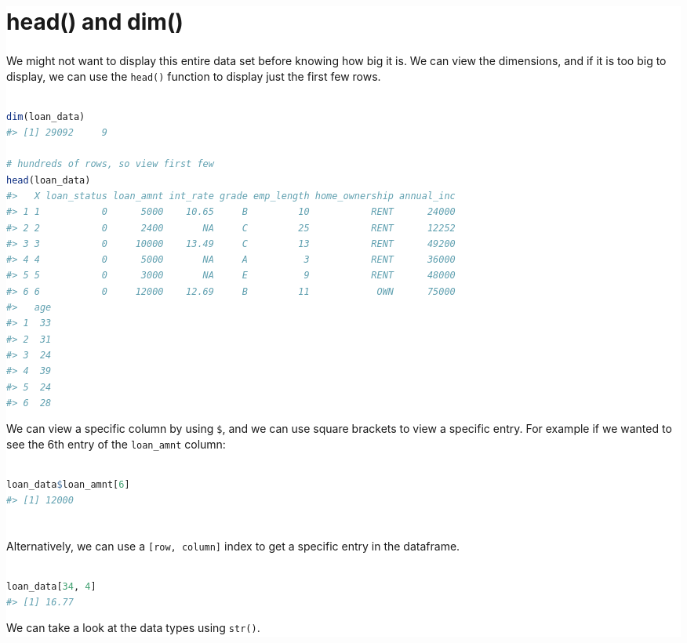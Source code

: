# head() and dim()

We might not want to display this entire data set before knowing how big it is.  We can view the dimensions, and if it is too big to display, we can use the `head()` function to display just the first few rows.

##


```r
dim(loan_data)
#> [1] 29092     9

# hundreds of rows, so view first few
head(loan_data)
#>   X loan_status loan_amnt int_rate grade emp_length home_ownership annual_inc
#> 1 1           0      5000    10.65     B         10           RENT      24000
#> 2 2           0      2400       NA     C         25           RENT      12252
#> 3 3           0     10000    13.49     C         13           RENT      49200
#> 4 4           0      5000       NA     A          3           RENT      36000
#> 5 5           0      3000       NA     E          9           RENT      48000
#> 6 6           0     12000    12.69     B         11            OWN      75000
#>   age
#> 1  33
#> 2  31
#> 3  24
#> 4  39
#> 5  24
#> 6  28
```


We can view a specific column by using `$`, and we can use square brackets to view a specific entry.   For example if we wanted to see the 6th entry of the `loan_amnt` column:

##

```r
loan_data$loan_amnt[6]
#> [1] 12000
```

#

Alternatively, we can use a `[row, column]` index to get a specific entry in the dataframe.

##

```r
loan_data[34, 4]
#> [1] 16.77
```

We can take a look at the data types using `str()`.

##
